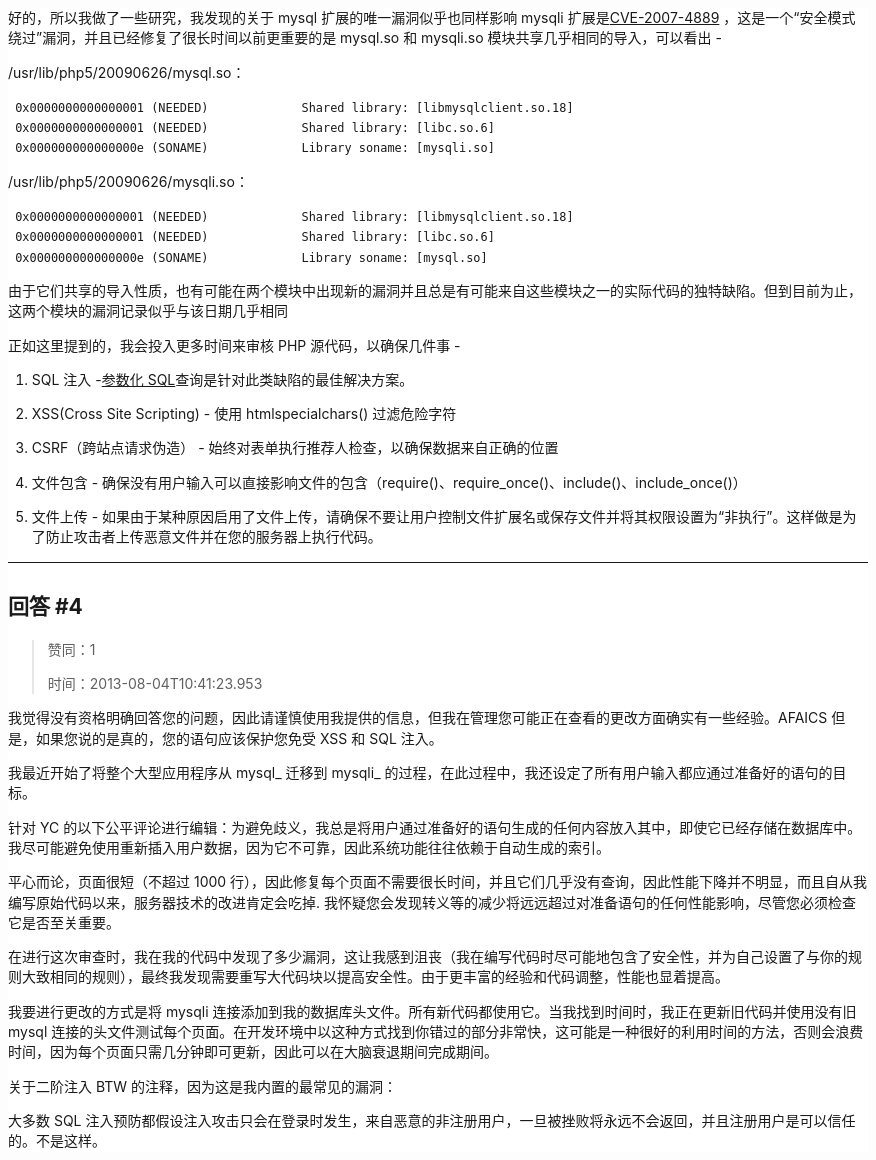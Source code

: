 好的，所以我做了一些研究，我发现的关于 mysql 扩展的唯一漏洞似乎也同样影响 mysqli 扩展是[CVE-2007-4889](http://www.cvedetails.com/cve/CVE-2007-4889/) ，这是一个“安全模式绕过”漏洞，并且已经修复了很长时间以前更重要的是 mysql.so 和 mysqli.so 模块共享几乎相同的导入，可以看出 -

/usr/lib/php5/20090626/mysql.so：

```
 0x0000000000000001 (NEEDED)             Shared library: [libmysqlclient.so.18]
 0x0000000000000001 (NEEDED)             Shared library: [libc.so.6]
 0x000000000000000e (SONAME)             Library soname: [mysqli.so] 
```

/usr/lib/php5/20090626/mysqli.so：

```
 0x0000000000000001 (NEEDED)             Shared library: [libmysqlclient.so.18]
 0x0000000000000001 (NEEDED)             Shared library: [libc.so.6]
 0x000000000000000e (SONAME)             Library soname: [mysql.so] 
```

由于它们共享的导入性质，也有可能在两个模块中出现新的漏洞并且总是有可能来自这些模块之一的实际代码的独特缺陷。但到目前为止，这两个模块的漏洞记录似乎与该日期几乎相同

正如这里提到的，我会投入更多时间来审核 PHP 源代码，以确保几件事 -

1.  SQL 注入 -[参数化 SQL](http://php.net/manual/en/mysqli.quickstart.prepared-statements.php)查询是针对此类缺陷的最佳解决方案。

2.  XSS(Cross Site Scripting) - 使用 htmlspecialchars() 过滤危险字符

3.  CSRF（跨站点请求伪造） - 始终对表单执行推荐人检查，以确保数据来自正确的位置

4.  文件包含 - 确保没有用户输入可以直接影响文件的包含（require()、require_once()、include()、include_once()）

5.  文件上传 - 如果由于某种原因启用了文件上传，请确保不要让用户控制文件扩展名或保存文件并将其权限设置为“非执行”。这样做是为了防止攻击者上传恶意文件并在您的服务器上执行代码。

* * *

## 回答 #4

> 赞同：1
> 
> 时间：2013-08-04T10:41:23.953

我觉得没有资格明确回答您的问题，因此请谨慎使用我提供的信息，但我在管理您可能正在查看的更改方面确实有一些经验。AFAICS 但是，如果您说的是真的，您的语句应该保护您免受 XSS 和 SQL 注入。

我最近开始了将整个大型应用程序从 mysql_ 迁移到 mysqli_ 的过程，在此过程中，我还设定了所有用户输入都应通过准备好的语句的目标。

针对 YC 的以下公平评论进行编辑：为避免歧义，我总是将用户通过准备好的语句生成的任何内容放入其中，即使它已经存储在数据库中。我尽可能避免使用重新插入用户数据，因为它不可靠，因此系统功能往往依赖于自动生成的索引。

平心而论，页面很短（不超过 1000 行），因此修复每个页面不需要很长时间，并且它们几乎没有查询，因此性能下降并不明显，而且自从我编写原始代码以来，服务器技术的改进肯定会吃掉. 我怀疑您会发现转义等的减少将远远超过对准备语句的任何性能影响，尽管您必须检查它是否至关重要。

在进行这次审查时，我在我的代码中发现了多少漏洞，这让我感到沮丧（我在编写代码时尽可能地包含了安全性，并为自己设置了与你的规则大致相同的规则），最终我发现需要重写大代码块以提高安全性。由于更丰富的经验和代码调整，性能也显着提高。

我要进行更改的方式是将 mysqli 连接添加到我的数据库头文件。所有新代码都使用它。当我找到时间时，我正在更新旧代码并使用没有旧 mysql 连接的头文件测试每个页面。在开发环境中以这种方式找到你错过的部分非常快，这可能是一种很好的利用时间的方法，否则会浪费时间，因为每个页面只需几分钟即可更新，因此可以在大脑衰退期间完成期间。

关于二阶注入 BTW 的注释，因为这是我内置的最常见的漏洞：

大多数 SQL 注入预防都假设注入攻击只会在登录时发生，来自恶意的非注册用户，一旦被挫败将永远不会返回，并且注册用户是可以信任的。不是这样。
